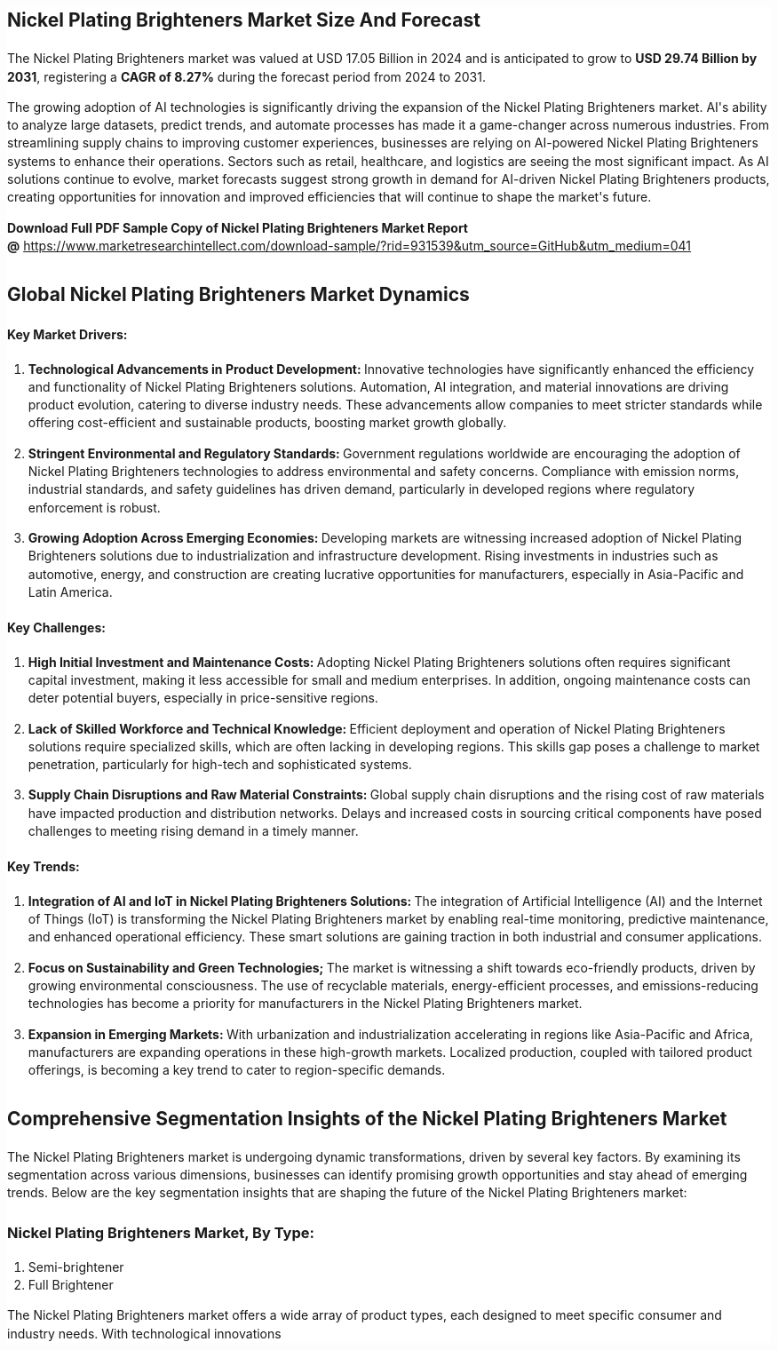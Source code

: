 <h2>Nickel Plating Brighteners Market Size And Forecast</h2><p>The Nickel Plating Brighteners market was valued at USD 17.05 Billion in 2024 and is anticipated to grow to <strong>USD 29.74 Billion by 2031</strong>, registering a <strong>CAGR of 8.27%</strong> during the forecast period from 2024 to 2031.</p><p>The growing adoption of AI technologies is significantly driving the expansion of the Nickel Plating Brighteners market. AI's ability to analyze large datasets, predict trends, and automate processes has made it a game-changer across numerous industries. From streamlining supply chains to improving customer experiences, businesses are relying on AI-powered Nickel Plating Brighteners systems to enhance their operations. Sectors such as retail, healthcare, and logistics are seeing the most significant impact. As AI solutions continue to evolve, market forecasts suggest strong growth in demand for AI-driven Nickel Plating Brighteners products, creating opportunities for innovation and improved efficiencies that will continue to shape the market's future.</p><p><strong>Download Full PDF Sample Copy of Nickel Plating Brighteners Market Report @</strong>&nbsp;<a href="https://www.marketresearchintellect.com/download-sample/?rid=931539&amp;utm_source=GitHub&amp;utm_medium=041">https://www.marketresearchintellect.com/download-sample/?rid=931539&amp;utm_source=GitHub&amp;utm_medium=041</a></p><h2>Global Nickel Plating Brighteners Market Dynamics</h2><h4><strong>Key Market Drivers:</strong></h4><ol><li><p><strong>Technological Advancements in Product Development:&nbsp;</strong>Innovative technologies have significantly enhanced the efficiency and functionality of Nickel Plating Brighteners solutions. Automation, AI integration, and material innovations are driving product evolution, catering to diverse industry needs. These advancements allow companies to meet stricter standards while offering cost-efficient and sustainable products, boosting market growth globally.</p></li><li><p><strong>Stringent Environmental and Regulatory Standards:&nbsp;</strong>Government regulations worldwide are encouraging the adoption of Nickel Plating Brighteners technologies to address environmental and safety concerns. Compliance with emission norms, industrial standards, and safety guidelines has driven demand, particularly in developed regions where regulatory enforcement is robust.</p></li><li><p><strong>Growing Adoption Across Emerging Economies:&nbsp;</strong>Developing markets are witnessing increased adoption of Nickel Plating Brighteners solutions due to industrialization and infrastructure development. Rising investments in industries such as automotive, energy, and construction are creating lucrative opportunities for manufacturers, especially in Asia-Pacific and Latin America.</p></li></ol><h4><strong>Key Challenges:</strong></h4><ol><li><p><strong>High Initial Investment and Maintenance Costs:&nbsp;</strong>Adopting Nickel Plating Brighteners solutions often requires significant capital investment, making it less accessible for small and medium enterprises. In addition, ongoing maintenance costs can deter potential buyers, especially in price-sensitive regions.</p></li><li><p><strong>Lack of Skilled Workforce and Technical Knowledge:&nbsp;</strong>Efficient deployment and operation of Nickel Plating Brighteners solutions require specialized skills, which are often lacking in developing regions. This skills gap poses a challenge to market penetration, particularly for high-tech and sophisticated systems.</p></li><li><p><strong>Supply Chain Disruptions and Raw Material Constraints:&nbsp;</strong>Global supply chain disruptions and the rising cost of raw materials have impacted production and distribution networks. Delays and increased costs in sourcing critical components have posed challenges to meeting rising demand in a timely manner.</p></li></ol><h4><strong>Key Trends:</strong></h4><ol><li><p><strong>Integration of AI and IoT in Nickel Plating Brighteners Solutions:&nbsp;</strong>The integration of Artificial Intelligence (AI) and the Internet of Things (IoT) is transforming the Nickel Plating Brighteners market by enabling real-time monitoring, predictive maintenance, and enhanced operational efficiency. These smart solutions are gaining traction in both industrial and consumer applications.</p></li><li><p><strong>Focus on Sustainability and Green Technologies;&nbsp;</strong>The market is witnessing a shift towards eco-friendly products, driven by growing environmental consciousness. The use of recyclable materials, energy-efficient processes, and emissions-reducing technologies has become a priority for manufacturers in the Nickel Plating Brighteners market.</p></li><li><p><strong>Expansion in Emerging Markets:&nbsp;</strong>With urbanization and industrialization accelerating in regions like Asia-Pacific and Africa, manufacturers are expanding operations in these high-growth markets. Localized production, coupled with tailored product offerings, is becoming a key trend to cater to region-specific demands.</p></li></ol><div class="article-main__content" data-test-id="publishing-text-block"><h2>Comprehensive Segmentation Insights of the Nickel Plating Brighteners Market</h2><p>The Nickel Plating Brighteners market is undergoing dynamic transformations, driven by several key factors. By examining its segmentation across various dimensions, businesses can identify promising growth opportunities and stay ahead of emerging trends. Below are the key segmentation insights that are shaping the future of the Nickel Plating Brighteners market:</p><h3><strong>Nickel Plating Brighteners Market, By Type:<br /></strong></h3><ol><li>Semi-brightener<li> Full Brightener</li></ol><p>The Nickel Plating Brighteners market offers a wide array of product types, each designed to meet specific consumer and industry needs. With technological innovations